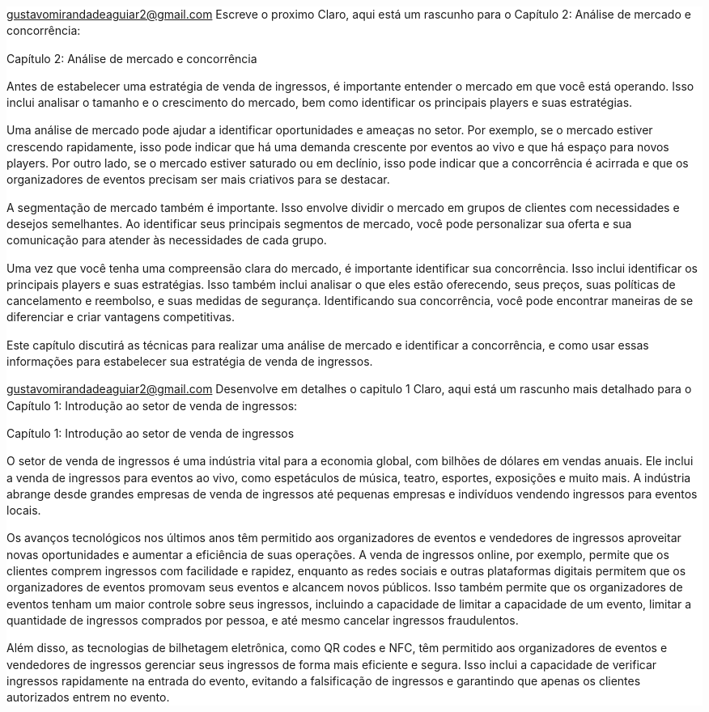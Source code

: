 


gustavomirandadeaguiar2@gmail.com
Escreve o proximo
Claro, aqui está um rascunho para o Capítulo 2: Análise de mercado e concorrência:

Capítulo 2: Análise de mercado e concorrência

Antes de estabelecer uma estratégia de venda de ingressos, é importante entender o mercado em que você está operando. Isso inclui analisar o tamanho e o crescimento do mercado, bem como identificar os principais players e suas estratégias.

Uma análise de mercado pode ajudar a identificar oportunidades e ameaças no setor. Por exemplo, se o mercado estiver crescendo rapidamente, isso pode indicar que há uma demanda crescente por eventos ao vivo e que há espaço para novos players. Por outro lado, se o mercado estiver saturado ou em declínio, isso pode indicar que a concorrência é acirrada e que os organizadores de eventos precisam ser mais criativos para se destacar.

A segmentação de mercado também é importante. Isso envolve dividir o mercado em grupos de clientes com necessidades e desejos semelhantes. Ao identificar seus principais segmentos de mercado, você pode personalizar sua oferta e sua comunicação para atender às necessidades de cada grupo.

Uma vez que você tenha uma compreensão clara do mercado, é importante identificar sua concorrência. Isso inclui identificar os principais players e suas estratégias. Isso também inclui analisar o que eles estão oferecendo, seus preços, suas políticas de cancelamento e reembolso, e suas medidas de segurança. Identificando sua concorrência, você pode encontrar maneiras de se diferenciar e criar vantagens competitivas.

Este capítulo discutirá as técnicas para realizar uma análise de mercado e identificar a concorrência, e como usar essas informações para estabelecer sua estratégia de venda de ingressos.




gustavomirandadeaguiar2@gmail.com
Desenvolve em detalhes o capitulo 1
Claro, aqui está um rascunho mais detalhado para o Capítulo 1: Introdução ao setor de venda de ingressos:

Capítulo 1: Introdução ao setor de venda de ingressos

O setor de venda de ingressos é uma indústria vital para a economia global, com bilhões de dólares em vendas anuais. Ele inclui a venda de ingressos para eventos ao vivo, como espetáculos de música, teatro, esportes, exposições e muito mais. A indústria abrange desde grandes empresas de venda de ingressos até pequenas empresas e indivíduos vendendo ingressos para eventos locais.

Os avanços tecnológicos nos últimos anos têm permitido aos organizadores de eventos e vendedores de ingressos aproveitar novas oportunidades e aumentar a eficiência de suas operações. A venda de ingressos online, por exemplo, permite que os clientes comprem ingressos com facilidade e rapidez, enquanto as redes sociais e outras plataformas digitais permitem que os organizadores de eventos promovam seus eventos e alcancem novos públicos. Isso também permite que os organizadores de eventos tenham um maior controle sobre seus ingressos, incluindo a capacidade de limitar a capacidade de um evento, limitar a quantidade de ingressos comprados por pessoa, e até mesmo cancelar ingressos fraudulentos.

Além disso, as tecnologias de bilhetagem eletrônica, como QR codes e NFC, têm permitido aos organizadores de eventos e vendedores de ingressos gerenciar seus ingressos de forma mais eficiente e segura. Isso inclui a capacidade de verificar ingressos rapidamente na entrada do evento, evitando a falsificação de ingressos e garantindo que apenas os clientes autorizados entrem no evento.
